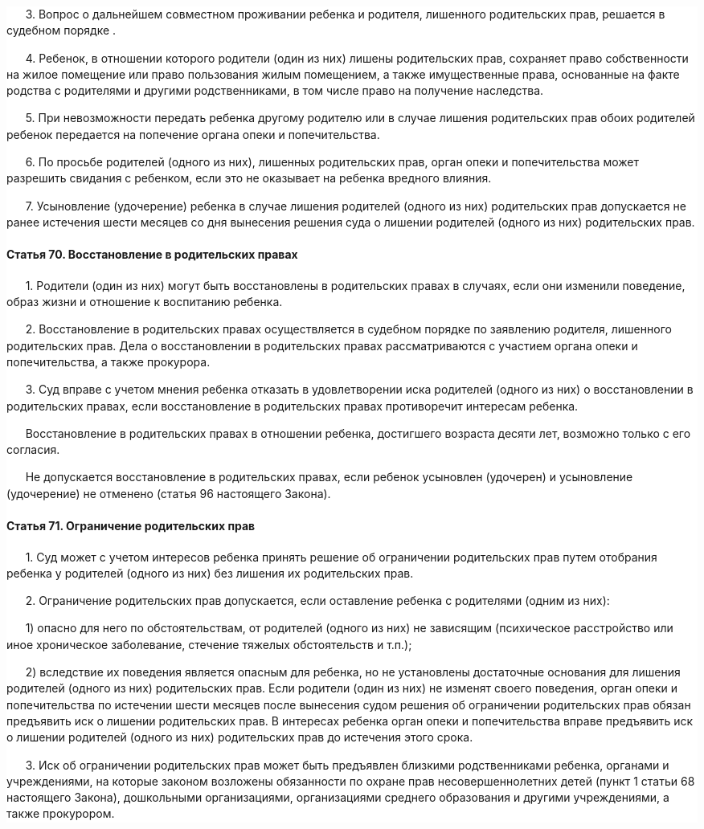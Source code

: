       3. Вопрос о дальнейшем совместном проживании ребенка и родителя, лишенного родительских прав, решается в судебном порядке .

      4. Ребенок, в отношении которого родители (один из них) лишены родительских прав, сохраняет право собственности на жилое помещение или право пользования жилым помещением, а также имущественные права, основанные на факте родства с родителями и другими родственниками, в том числе право на получение наследства.

      5. При невозможности передать ребенка другому родителю или в случае лишения родительских прав обоих родителей ребенок передается на попечение органа опеки и попечительства.

      6. По просьбе родителей (одного из них), лишенных родительских прав, орган опеки и попечительства может разрешить свидания с ребенком, если это не оказывает на ребенка вредного влияния.

      7. Усыновление (удочерение) ребенка в случае лишения родителей (одного из них) родительских прав допускается не ранее истечения шести месяцев со дня вынесения решения суда о лишении родителей (одного из них) родительских прав.

#### Статья 70. Восстановление в родительских правах

      1. Родители (один из них) могут быть восстановлены в родительских правах в случаях, если они изменили поведение, образ жизни и отношение к воспитанию ребенка.

      2. Восстановление в родительских правах осуществляется в судебном порядке по заявлению родителя, лишенного родительских прав. Дела о восстановлении в родительских правах рассматриваются с участием органа опеки и попечительства, а также прокурора.

      3. Суд вправе с учетом мнения ребенка отказать в удовлетворении иска родителей (одного из них) о восстановлении в родительских правах, если восстановление в родительских правах противоречит интересам ребенка.

      Восстановление в родительских правах в отношении ребенка, достигшего возраста десяти лет, возможно только с его согласия.

      Не допускается восстановление в родительских правах, если ребенок усыновлен (удочерен) и усыновление (удочерение) не отменено (статья 96 настоящего Закона).

#### Статья 71. Ограничение родительских прав

      1. Суд может с учетом интересов ребенка принять решение об ограничении родительских прав путем отобрания ребенка у родителей (одного из них) без лишения их родительских прав.

      2. Ограничение родительских прав допускается, если оставление ребенка с родителями (одним из них):

      1) опасно для него по обстоятельствам, от родителей (одного из них) не зависящим (психическое расстройство или иное хроническое заболевание, стечение тяжелых обстоятельств и т.п.);

      2) вследствие их поведения является опасным для ребенка, но не установлены достаточные основания для лишения родителей (одного из них) родительских прав. Если родители (один из них) не изменят своего поведения, орган опеки и попечительства по истечении шести месяцев после вынесения судом решения об ограничении родительских прав обязан предъявить иск о лишении родительских прав. В интересах ребенка орган опеки и попечительства вправе предъявить иск о лишении родителей (одного из них) родительских прав до истечения этого срока.

      3. Иск об ограничении родительских прав может быть предъявлен близкими родственниками ребенка, органами и учреждениями, на которые законом возложены обязанности по охране прав несовершеннолетних детей (пункт 1 статьи 68 настоящего Закона), дошкольными организациями, организациями среднего образования и другими учреждениями, а также прокурором.
